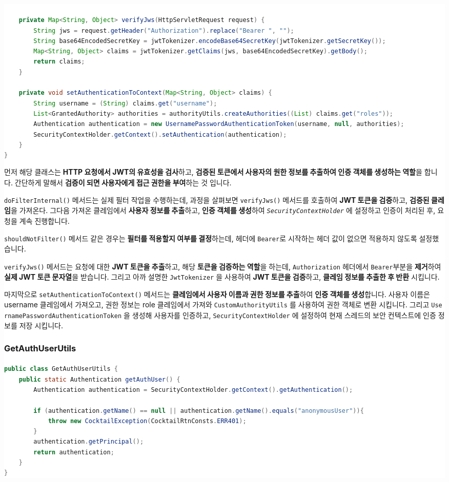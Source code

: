 ```java

    private Map<String, Object> verifyJws(HttpServletRequest request) {
        String jws = request.getHeader("Authorization").replace("Bearer ", "");
        String base64EncodedSecretKey = jwtTokenizer.encodeBase64SecretKey(jwtTokenizer.getSecretKey());
        Map<String, Object> claims = jwtTokenizer.getClaims(jws, base64EncodedSecretKey).getBody();
        return claims;
    }

    private void setAuthenticationToContext(Map<String, Object> claims) {
        String username = (String) claims.get("username");
        List<GrantedAuthority> authorities = authorityUtils.createAuthorities((List) claims.get("roles"));
        Authentication authentication = new UsernamePasswordAuthenticationToken(username, null, authorities);
        SecurityContextHolder.getContext().setAuthentication(authentication);
    }
}
```

먼저 해당 클래스는 **HTTP 요청에서 JWT의 유효성을 검사**하고, **검증된 토큰에서 사용자의 원한 정보를 추출하여 인증 객체를 생성하는 역할**을 합니다. 간단하게 말해서 **검증이 되면 사용자에게 접근 권한을 부여**하는 것 입니다.

`doFilterInternal()` 메서드는 실제 필터 작업을 수행하는데, 과정을 살펴보면 `verifyJws()` 메서드를 호출하여 **JWT 토큰을 검증**하고, **검증된 클레임**을 가져온다. 그다음 가져온 클레임에서 **사용자 정보를 추출**하고, **인증 객체를 생성**하여 *`SecurityContextHolder`* 에 설정하고 인증이 처리된 후, 요청을 계속 진행합니다.

`shouldNotFilter()` 메서드 같은 경우는 **필터를 적용할지 여부를 결정**하는데, 헤더에 `Bearer`로 시작하는 헤더 값이 없으면 적용하지 않도록 설정했습니다.

`verifyJws()` 메서드는 요청에 대한 **JWT 토큰을 추출**하고, 해당 **토큰을 검증하는 역할**을 하는데, `Authorization` 헤더에서 `Bearer`부분을 **제거**하여 **실제 JWT 토큰 문자열**을 받습니다. 그리고 아까 설명한 `JwtTokenizer` 을 사용하여 **JWT 토큰을 검증**하고, **클레임 정보를 추출한 후 반환** 시킵니다.

마지막으로 `setAuthenticationToContext()` 메서드는 **클레임에서 사용자 이름과 권한 정보를 추출**하여 **인증 객체를 생성**합니다. 사용자 이름은 username 클레임에서 가져오고, 권한 정보는 role 클레임에서 가져와 `CustomAuthorityUtils` 를 사용하여 권한 객체로 변환 시킵니다. 그리고 `UsernamePasswordAuthenticationToken` 을 생성해 사용자를 인증하고, `SecurityContextHolder` 에 설정하여 현재 스레드의 보안 컨텍스트에 인증 정보를 저장 시킵니다.

### GetAuthUserUtils

```java
public class GetAuthUserUtils {
    public static Authentication getAuthUser() {
        Authentication authentication = SecurityContextHolder.getContext().getAuthentication();

        if (authentication.getName() == null || authentication.getName().equals("anonymousUser")){
            throw new CocktailException(CocktailRtnConsts.ERR401);
        }
        authentication.getPrincipal();
        return authentication;
    }
}
```
